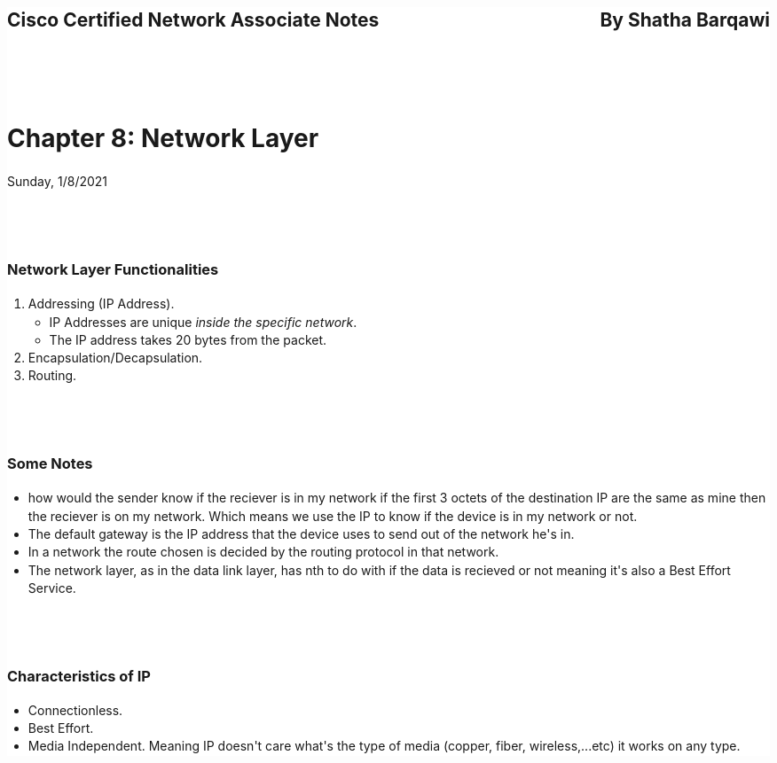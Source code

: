 <link href="../styles.module.css" rel="stylesheet">
<link rel="preconnect" href="https://fonts.googleapis.com">
<link rel="preconnect" href="https://fonts.gstatic.com" crossorigin>
<link href="https://fonts.googleapis.com/css2?family=Cedarville+Cursive&display=swap" rel="stylesheet">
<link rel="preconnect" href="https://fonts.googleapis.com">
<link rel="preconnect" href="https://fonts.gstatic.com" crossorigin>
<link href="https://fonts.googleapis.com/css2?family=Cedarville+Cursive&family=Zen+Tokyo+Zoo&display=swap" rel="stylesheet">
<link rel="preconnect" href="https://fonts.googleapis.com">
<link rel="preconnect" href="https://fonts.gstatic.com" crossorigin>
<link href="https://fonts.googleapis.com/css2?family=Cedarville+Cursive&family=Encode+Sans+SC&family=Zen+Tokyo+Zoo&display=swap" rel="stylesheet">

## <span class="copyright">Cisco Certified Network Associate Notes <span style="float:right;">By Shatha Barqawi</span>

<br/><br/>

# <span class="title">Chapter 8: Network Layer

<span class="date">Sunday, 1/8/2021</span> 

<br/><br/>

### <span class="chp8 subtitle">Network Layer Functionalities</span>

  1. Addressing (IP Address).  
      * IP Addresses are unique *inside the specific network*.
      * The IP address takes 20 bytes from the packet.
  2. Encapsulation/Decapsulation.
  3. Routing. 


<br/><br/>

### <span class="chp8 subtitle">Some Notes</span>

* how would the sender know if the reciever is in my network if the first 3 octets of the destination IP  are the same as mine then the reciever is on my network. Which means we use the IP to know if the device is in my network or not.
*  The default gateway is the IP address that the device uses to send out of the network he's in.
* In a network the route chosen is decided by the routing protocol in that network.
* The network layer, as in the data link layer, has nth to do with if the data is recieved or not meaning it's also a Best Effort Service.   


<br/><br/>

### <span class="chp8 subtitle">Characteristics of IP</span>  
* Connectionless.
* Best Effort.
* Media Independent. Meaning IP doesn't care what's the type of media (copper, fiber, wireless,...etc) it works on any type.
